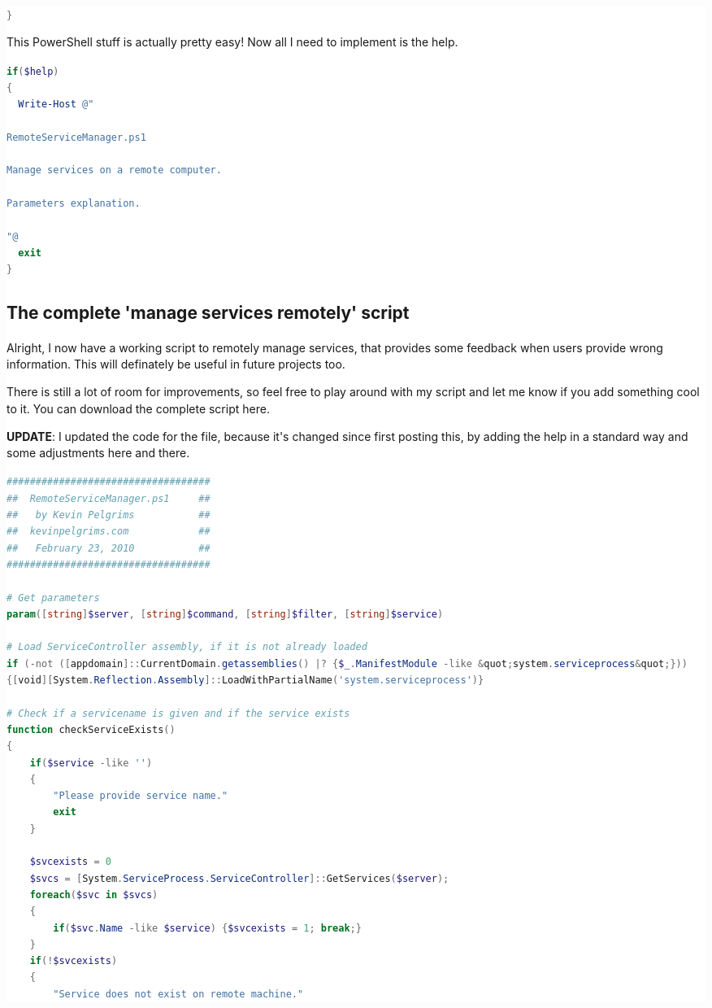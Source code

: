 ```powershell
}
```

This PowerShell stuff is actually pretty easy! Now all I need to implement is the help.

```powershell
if($help)
{
  Write-Host @"

RemoteServiceManager.ps1

Manage services on a remote computer.

Parameters explanation.

"@
  exit
}
```

## The complete 'manage services remotely' script

Alright, I now have a working script to remotely manage services, that provides some feedback when users provide wrong information. This will definately be useful in future projects too.

There is still a lot of room for improvements, so feel free to play around with my script and let me know if you add something cool to it. You can download the complete script here.

**UPDATE**: I updated the code for the file, because it's changed since first posting this, by adding the help in a standard way and some adjustments here and there.

```powershell
###################################
##  RemoteServiceManager.ps1     ##
##   by Kevin Pelgrims           ##
##  kevinpelgrims.com            ##
##   February 23, 2010           ##
###################################

# Get parameters
param([string]$server, [string]$command, [string]$filter, [string]$service)

# Load ServiceController assembly, if it is not already loaded
if (-not ([appdomain]::CurrentDomain.getassemblies() |? {$_.ManifestModule -like &quot;system.serviceprocess&quot;})) {[void][System.Reflection.Assembly]::LoadWithPartialName('system.serviceprocess')}

# Check if a servicename is given and if the service exists
function checkServiceExists()
{
    if($service -like '')
    {
        "Please provide service name."
        exit
    }

    $svcexists = 0
    $svcs = [System.ServiceProcess.ServiceController]::GetServices($server);
    foreach($svc in $svcs)
    {
        if($svc.Name -like $service) {$svcexists = 1; break;}
    }
    if(!$svcexists)
    {
        "Service does not exist on remote machine."
```